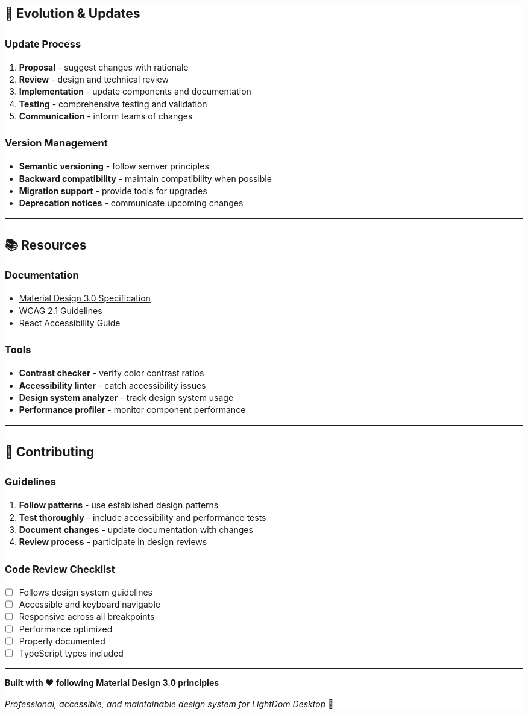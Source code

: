 
## 🔄 Evolution & Updates

### **Update Process**
1. **Proposal** - suggest changes with rationale
2. **Review** - design and technical review
3. **Implementation** - update components and documentation
4. **Testing** - comprehensive testing and validation
5. **Communication** - inform teams of changes

### **Version Management**
- **Semantic versioning** - follow semver principles
- **Backward compatibility** - maintain compatibility when possible
- **Migration support** - provide tools for upgrades
- **Deprecation notices** - communicate upcoming changes

---

## 📚 Resources

### **Documentation**
- [Material Design 3.0 Specification](https://m3.material.io/)
- [WCAG 2.1 Guidelines](https://www.w3.org/WAI/WCAG21/quickref/)
- [React Accessibility Guide](https://reactjs.org/docs/accessibility.html)

### **Tools**
- **Contrast checker** - verify color contrast ratios
- **Accessibility linter** - catch accessibility issues
- **Design system analyzer** - track design system usage
- **Performance profiler** - monitor component performance

---

## 🤝 Contributing

### **Guidelines**
1. **Follow patterns** - use established design patterns
2. **Test thoroughly** - include accessibility and performance tests
3. **Document changes** - update documentation with changes
4. **Review process** - participate in design reviews

### **Code Review Checklist**
- [ ] Follows design system guidelines
- [ ] Accessible and keyboard navigable
- [ ] Responsive across all breakpoints
- [ ] Performance optimized
- [ ] Properly documented
- [ ] TypeScript types included

---

**Built with ❤️ following Material Design 3.0 principles**

*Professional, accessible, and maintainable design system for LightDom Desktop* 🚀

